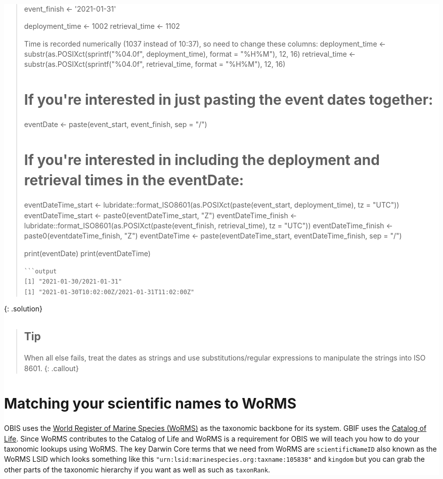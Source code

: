>    event_finish <- '2021-01-31'
>    
>    deployment_time <- 1002
>    retrieval_time <- 1102
> 
>    Time is recorded numerically (1037 instead of 10:37), so need to change these columns:
>    deployment_time <- substr(as.POSIXct(sprintf("%04.0f", deployment_time), format = "%H%M"), 12, 16)
>    retrieval_time <- substr(as.POSIXct(sprintf("%04.0f", retrieval_time, format = "%H%M"), 12, 16)
>
>    # If you're interested in just pasting the event dates together:
>    eventDate <- paste(event_start, event_finish, sep = "/") 
>
>    # If you're interested in including the deployment and retrieval times in the eventDate:
>    eventDateTime_start <- lubridate::format_ISO8601(as.POSIXct(paste(event_start, deployment_time), tz = "UTC"))
>    eventDateTime_start <- paste0(eventDateTime_start, "Z")
>    eventDateTime_finish <- lubridate::format_ISO8601(as.POSIXct(paste(event_finish, retrieval_time), tz = "UTC"))
>    eventDateTime_finish <- paste0(eventdateTime_finish, "Z")
>    eventDateTime <- paste(eventDateTime_start, eventDateTime_finish, sep = "/") 
>    
>    print(eventDate)
>    print(eventDateTime)
>    ```
>    ```output
>    [1] "2021-01-30/2021-01-31"
>    [1] "2021-01-30T10:02:00Z/2021-01-31T11:02:00Z"
>    ```
{: .solution}

> ## Tip 
> When all else fails, treat the dates as strings and use substitutions/regular expressions to manipulate the strings 
> into ISO 8601. 
{: .callout}

# Matching your scientific names to WoRMS
OBIS uses the [World Register of Marine Species (WoRMS)](https://www.marinespecies.org/) as the taxonomic backbone for 
its system. GBIF uses the [Catalog of Life](https://www.catalogueoflife.org/). Since WoRMS contributes to the Catalog of 
Life and WoRMS is a requirement for OBIS we will teach you how to do your taxonomic lookups using WoRMS. The key Darwin 
Core terms that we need from WoRMS are `scientificNameID` also known as the WoRMS LSID which looks something like this 
`"urn:lsid:marinespecies.org:taxname:105838"` and `kingdom` but you can grab the other parts of the taxonomic hierarchy if 
you want as well as such as `taxonRank`. 
